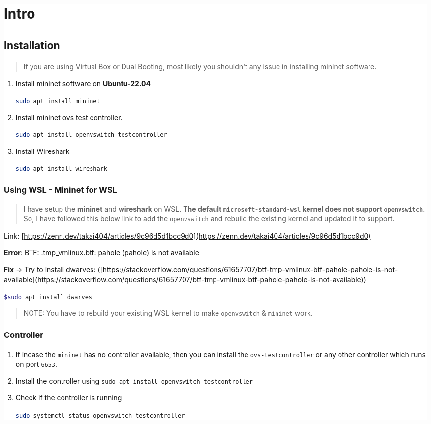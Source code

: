 # Intro

## Installation

> If you are using Virtual Box or Dual Booting, most likely you shouldn't any issue in installing mininet software.

1. Install mininet software on **Ubuntu-22.04**

    ```bash
    sudo apt install mininet
    ```

2. Install mininet ovs test controller.

    ```bash
    sudo apt install openvswitch-testcontroller
    ```

3. Install Wireshark

    ```bash
    sudo apt install wireshark
    ```

### Using WSL - Mininet for WSL

> I have setup the **mininet** and **wireshark** on WSL. **The default `microsoft-standard-wsl` kernel does not support `openvswitch`**. So, I have followed this below link to add the `openvswitch` and rebuild the existing kernel and updated it to support.

Link: [https://zenn.dev/takai404/articles/9c96d5d1bcc9d0](https://zenn.dev/takai404/articles/9c96d5d1bcc9d0)

**Error**: BTF: .tmp_vmlinux.btf: pahole (pahole) is not available

**Fix** -> Try to install dwarves:
([https://stackoverflow.com/questions/61657707/btf-tmp-vmlinux-btf-pahole-pahole-is-not-available](https://stackoverflow.com/questions/61657707/btf-tmp-vmlinux-btf-pahole-pahole-is-not-available))

```bash
$sudo apt install dwarves
```

> NOTE: You have to rebuild your existing WSL kernel to make `openvswitch` & `mininet` work.

### Controller

1. If incase the `mininet` has no controller available, then you can install the `ovs-testcontroller` or any other controller which runs on port `6653`.

2. Install the controller using `sudo apt install openvswitch-testcontroller`

3. Check if the controller is running

    ```bash
    sudo systemctl status openvswitch-testcontroller
    ```
